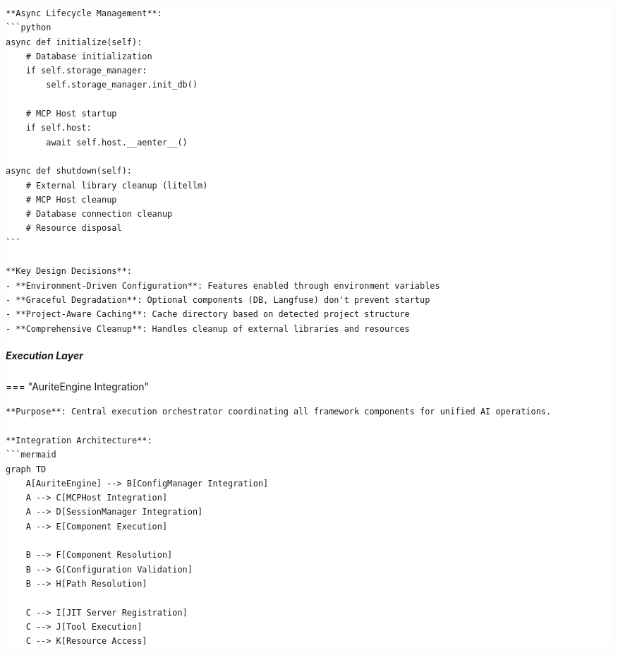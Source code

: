     **Async Lifecycle Management**:
    ```python
    async def initialize(self):
        # Database initialization
        if self.storage_manager:
            self.storage_manager.init_db()

        # MCP Host startup
        if self.host:
            await self.host.__aenter__()

    async def shutdown(self):
        # External library cleanup (litellm)
        # MCP Host cleanup
        # Database connection cleanup
        # Resource disposal
    ```

    **Key Design Decisions**:
    - **Environment-Driven Configuration**: Features enabled through environment variables
    - **Graceful Degradation**: Optional components (DB, Langfuse) don't prevent startup
    - **Project-Aware Caching**: Cache directory based on detected project structure
    - **Comprehensive Cleanup**: Handles cleanup of external libraries and resources

##### Execution Layer

=== "AuriteEngine Integration"

    **Purpose**: Central execution orchestrator coordinating all framework components for unified AI operations.

    **Integration Architecture**:
    ```mermaid
    graph TD
        A[AuriteEngine] --> B[ConfigManager Integration]
        A --> C[MCPHost Integration]
        A --> D[SessionManager Integration]
        A --> E[Component Execution]

        B --> F[Component Resolution]
        B --> G[Configuration Validation]
        B --> H[Path Resolution]

        C --> I[JIT Server Registration]
        C --> J[Tool Execution]
        C --> K[Resource Access]
